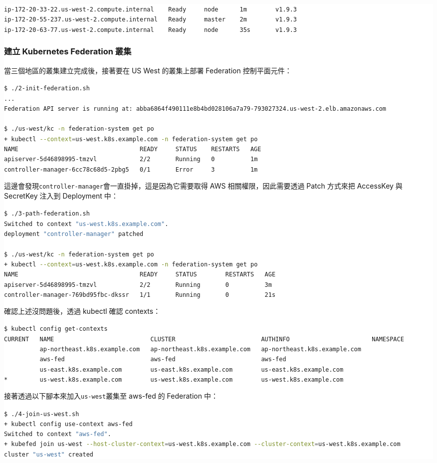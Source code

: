 ```sh
ip-172-20-33-22.us-west-2.compute.internal    Ready     node      1m        v1.9.3
ip-172-20-55-237.us-west-2.compute.internal   Ready     master    2m        v1.9.3
ip-172-20-63-77.us-west-2.compute.internal    Ready     node      35s       v1.9.3
```

### 建立 Kubernetes Federation 叢集
當三個地區的叢集建立完成後，接著要在 US West 的叢集上部署 Federation 控制平面元件：
```sh
$ ./2-init-federation.sh
...
Federation API server is running at: abba6864f490111e8b4bd028106a7a79-793027324.us-west-2.elb.amazonaws.com

$ ./us-west/kc -n federation-system get po
+ kubectl --context=us-west.k8s.example.com -n federation-system get po
NAME                                  READY     STATUS    RESTARTS   AGE
apiserver-5d46898995-tmzvl            2/2       Running   0          1m
controller-manager-6cc78c68d5-2pbg5   0/1       Error     3          1m
```

這邊會發現`controller-manager`會一直掛掉，這是因為它需要取得 AWS 相關權限，因此需要透過 Patch 方式來把 AccessKey 與 SecretKey 注入到 Deployment 中：
```sh
$ ./3-path-federation.sh
Switched to context "us-west.k8s.example.com".
deployment "controller-manager" patched

$ ./us-west/kc -n federation-system get po
+ kubectl --context=us-west.k8s.example.com -n federation-system get po
NAME                                  READY     STATUS        RESTARTS   AGE
apiserver-5d46898995-tmzvl            2/2       Running       0          3m
controller-manager-769bd95fbc-dkssr   1/1       Running       0          21s
```

確認上述沒問題後，透過 kubectl 確認 contexts：
```sh
$ kubectl config get-contexts
CURRENT   NAME                           CLUSTER                        AUTHINFO                       NAMESPACE
          ap-northeast.k8s.example.com   ap-northeast.k8s.example.com   ap-northeast.k8s.example.com
          aws-fed                        aws-fed                        aws-fed
          us-east.k8s.example.com        us-east.k8s.example.com        us-east.k8s.example.com
*         us-west.k8s.example.com        us-west.k8s.example.com        us-west.k8s.example.com
```

接著透過以下腳本來加入`us-west`叢集至 aws-fed 的 Federation 中：
```sh
$ ./4-join-us-west.sh
+ kubectl config use-context aws-fed
Switched to context "aws-fed".
+ kubefed join us-west --host-cluster-context=us-west.k8s.example.com --cluster-context=us-west.k8s.example.com
cluster "us-west" created
```
